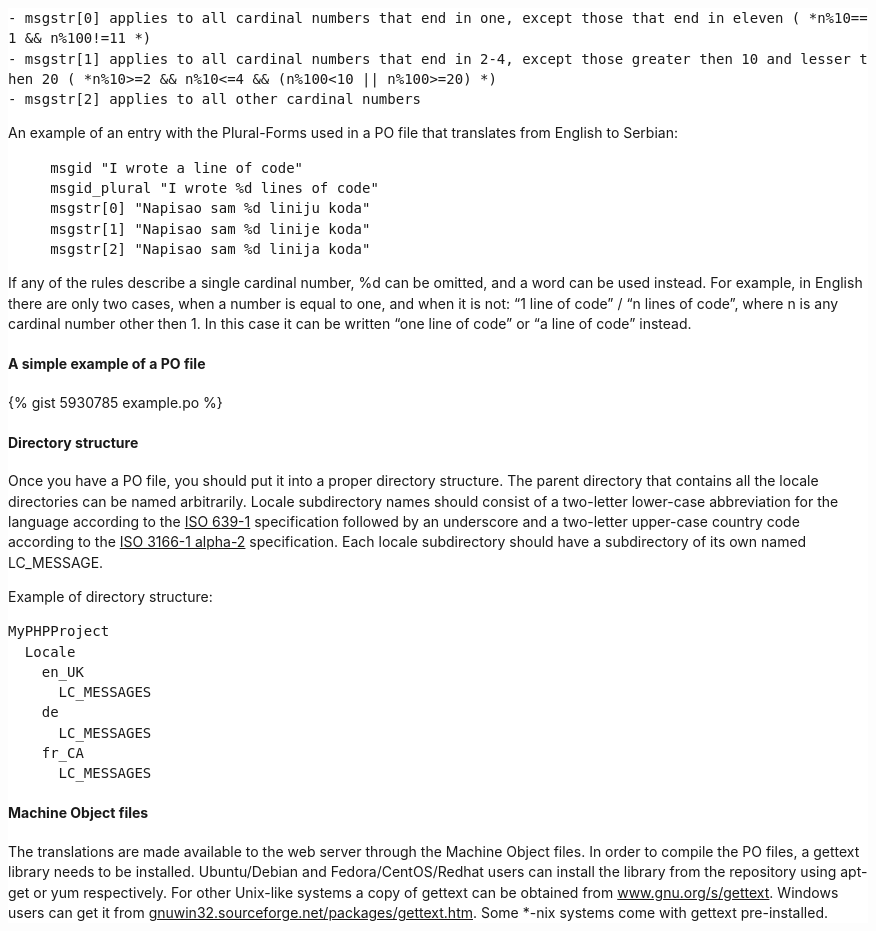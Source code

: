 <pre>
- msgstr[0] applies to all cardinal numbers that end in one, except those that end in eleven ( *n%10==1 &amp;&amp; n%100!=11 *)
- msgstr[1] applies to all cardinal numbers that end in 2-4, except those greater then 10 and lesser then 20 ( *n%10&gt;=2 &amp;&amp; n%10&lt;=4 &amp;&amp; (n%100&lt;10 || n%100&gt;=20) *)
- msgstr[2] applies to all other cardinal numbers
</pre>

An example of an entry with the Plural-Forms used in a PO file that translates from English to Serbian:

<pre>     msgid "I wrote a line of code"
     msgid_plural "I wrote %d lines of code"
     msgstr[0] "Napisao sam %d liniju koda"
     msgstr[1] "Napisao sam %d linije koda"
     msgstr[2] "Napisao sam %d linija koda"</pre>

If any of the rules describe a single cardinal number, %d can be omitted, and a word can be used instead. For example, in English there are only two cases, when a number is equal to one, and when it is not: “1 line of code” / “n lines of code”, where n is any cardinal number other then 1. In this case it can be written “one line of code” or “a line of code” instead.

#### A simple example of a PO file

{% gist 5930785 example.po %}

#### Directory structure

Once you have a PO file, you should put it into a proper directory structure. The parent directory that contains all the locale directories can be named arbitrarily. Locale subdirectory names should consist of a two-letter lower-case abbreviation for the language according to the <a href="http://en.wikipedia.org/wiki/ISO_639-1">ISO 639-1</a> specification followed by an underscore and a two-letter upper-case country code according to the <a href="http://en.wikipedia.org/wiki/ISO_3166-1_alpha-2">ISO 3166-1 alpha-2</a> specification. Each locale subdirectory should have a subdirectory of its own named LC_MESSAGE.

Example of directory structure:

<pre>MyPHPProject
  Locale
    en_UK
      LC_MESSAGES
    de
      LC_MESSAGES
    fr_CA
      LC_MESSAGES</pre>

#### Machine Object files

The translations are made available to the web server through the Machine Object files. In order to compile the PO files, a gettext library needs to be installed. Ubuntu/Debian and Fedora/CentOS/Redhat users can install the library from the repository using apt-get or yum respectively. For other Unix-like systems a copy of gettext can be obtained from <a href="http://www.gnu.org/s/gettext">www.gnu.org/s/gettext</a>. Windows users can get it from <a href="http://gnuwin32.sourceforge.net/packages/gettext.htm">gnuwin32.sourceforge.net/packages/gettext.htm</a>. Some *-nix systems come with gettext pre-installed.
